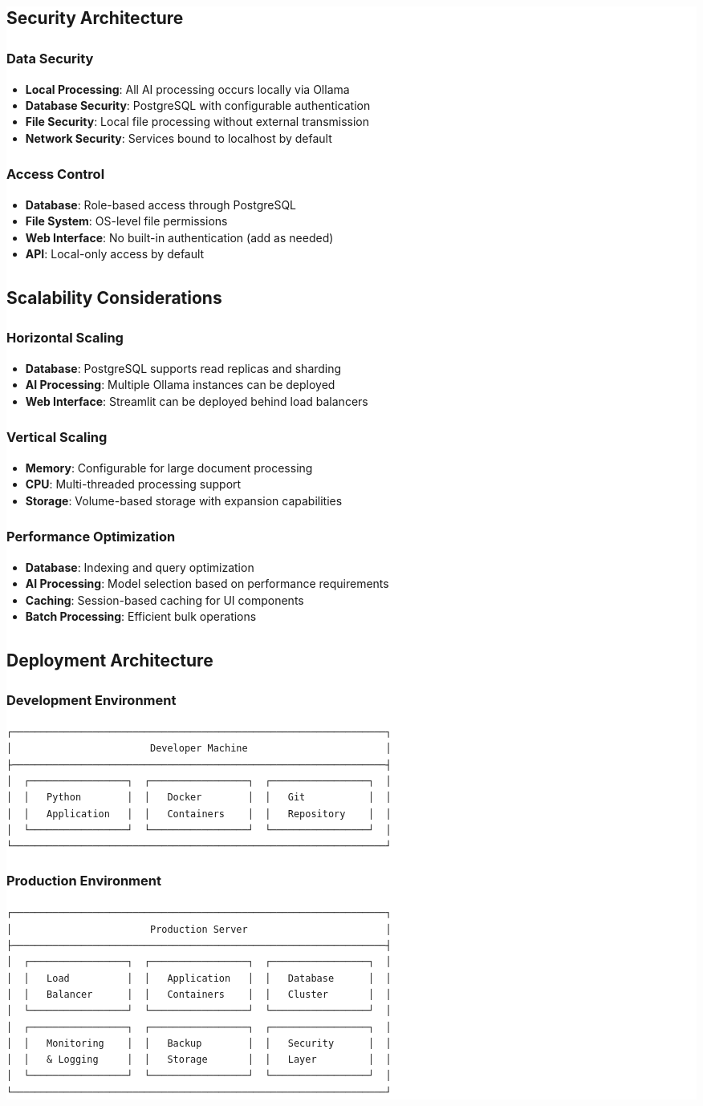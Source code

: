 ## Security Architecture

### Data Security
- **Local Processing**: All AI processing occurs locally via Ollama
- **Database Security**: PostgreSQL with configurable authentication
- **File Security**: Local file processing without external transmission
- **Network Security**: Services bound to localhost by default

### Access Control
- **Database**: Role-based access through PostgreSQL
- **File System**: OS-level file permissions
- **Web Interface**: No built-in authentication (add as needed)
- **API**: Local-only access by default

## Scalability Considerations

### Horizontal Scaling
- **Database**: PostgreSQL supports read replicas and sharding
- **AI Processing**: Multiple Ollama instances can be deployed
- **Web Interface**: Streamlit can be deployed behind load balancers

### Vertical Scaling
- **Memory**: Configurable for large document processing
- **CPU**: Multi-threaded processing support
- **Storage**: Volume-based storage with expansion capabilities

### Performance Optimization
- **Database**: Indexing and query optimization
- **AI Processing**: Model selection based on performance requirements
- **Caching**: Session-based caching for UI components
- **Batch Processing**: Efficient bulk operations

## Deployment Architecture

### Development Environment
```
┌─────────────────────────────────────────────────────────────────┐
│                        Developer Machine                        │
├─────────────────────────────────────────────────────────────────┤
│  ┌─────────────────┐  ┌─────────────────┐  ┌─────────────────┐  │
│  │   Python        │  │   Docker        │  │   Git           │  │
│  │   Application   │  │   Containers    │  │   Repository    │  │
│  └─────────────────┘  └─────────────────┘  └─────────────────┘  │
└─────────────────────────────────────────────────────────────────┘
```

### Production Environment
```
┌─────────────────────────────────────────────────────────────────┐
│                        Production Server                        │
├─────────────────────────────────────────────────────────────────┤
│  ┌─────────────────┐  ┌─────────────────┐  ┌─────────────────┐  │
│  │   Load          │  │   Application   │  │   Database      │  │
│  │   Balancer      │  │   Containers    │  │   Cluster       │  │
│  └─────────────────┘  └─────────────────┘  └─────────────────┘  │
│  ┌─────────────────┐  ┌─────────────────┐  ┌─────────────────┐  │
│  │   Monitoring    │  │   Backup        │  │   Security      │  │
│  │   & Logging     │  │   Storage       │  │   Layer         │  │
│  └─────────────────┘  └─────────────────┘  └─────────────────┘  │
└─────────────────────────────────────────────────────────────────┘
```